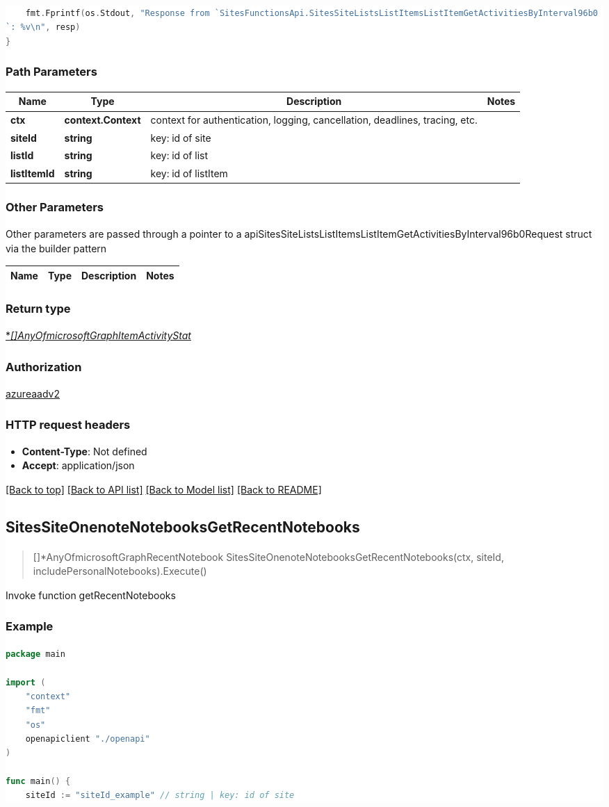 ```go
    fmt.Fprintf(os.Stdout, "Response from `SitesFunctionsApi.SitesSiteListsListItemsListItemGetActivitiesByInterval96b0`: %v\n", resp)
}
```

### Path Parameters


Name | Type | Description  | Notes
------------- | ------------- | ------------- | -------------
**ctx** | **context.Context** | context for authentication, logging, cancellation, deadlines, tracing, etc.
**siteId** | **string** | key: id of site | 
**listId** | **string** | key: id of list | 
**listItemId** | **string** | key: id of listItem | 

### Other Parameters

Other parameters are passed through a pointer to a apiSitesSiteListsListItemsListItemGetActivitiesByInterval96b0Request struct via the builder pattern


Name | Type | Description  | Notes
------------- | ------------- | ------------- | -------------




### Return type

[**[]*AnyOfmicrosoftGraphItemActivityStat**](anyOf&lt;microsoft.graph.itemActivityStat&gt;.md)

### Authorization

[azureaadv2](../README.md#azureaadv2)

### HTTP request headers

- **Content-Type**: Not defined
- **Accept**: application/json

[[Back to top]](#) [[Back to API list]](../README.md#documentation-for-api-endpoints)
[[Back to Model list]](../README.md#documentation-for-models)
[[Back to README]](../README.md)


## SitesSiteOnenoteNotebooksGetRecentNotebooks

> []*AnyOfmicrosoftGraphRecentNotebook SitesSiteOnenoteNotebooksGetRecentNotebooks(ctx, siteId, includePersonalNotebooks).Execute()

Invoke function getRecentNotebooks

### Example

```go
package main

import (
    "context"
    "fmt"
    "os"
    openapiclient "./openapi"
)

func main() {
    siteId := "siteId_example" // string | key: id of site
```